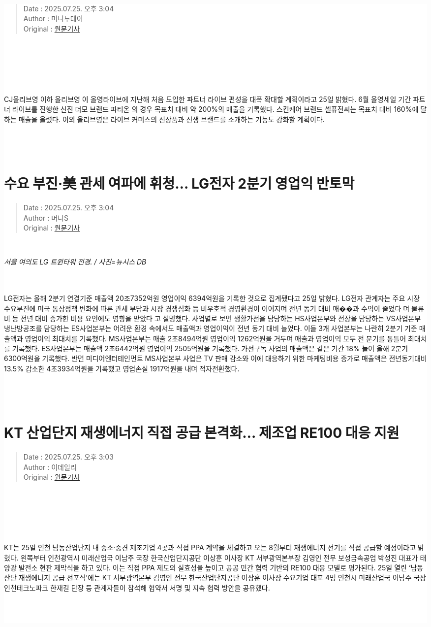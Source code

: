 > Date : 2025.07.25. 오후 3:04  
> Author : 머니투데이  
> Original : [원문기사](https://n.news.naver.com/mnews/article/008/0005227012?sid=101)  
<br/>  
  
<img alt="" class="_LAZY_LOADING _LAZY_LOADING_INIT_HIDE" src="https://imgnews.pstatic.net/image/008/2025/07/25/0005227012_001_20250725150415432.jpg?type=w860" id="img1" style="display: none;"></img>  
<br/><br/>  
  
CJ올리브영 이하 올리브영 이 올영라이브에 지난해 처음 도입한 파트너 라이브 편성을 대폭 확대할 계획이라고 25일 밝혔다.
6월 올영세일 기간 파트너 라이브를 진행한 신진 더모 브랜드 파티온 의 경우 목표치 대비 약 200%의 매출을 기록했다.
스킨케어 브랜드 셀퓨전씨는 목표치 대비 160%에 달하는 매출을 올렸다.
이외 올리브영은 라이브 커머스의 신상품과 신생 브랜드를 소개하는 기능도 강화할 계획이다.  
<br/><br/><br/>  

  
# 수요 부진·美 관세 여파에 휘청… LG전자 2분기 영업익 반토막  
  
> Date : 2025.07.25. 오후 3:04  
> Author : 머니S  
> Original : [원문기사](https://n.news.naver.com/mnews/article/417/0001091526?sid=101)  
<br/>  
  
<img alt="서울 여의도 LG 트윈타워 전경. / 사진=뉴시스 DB" class="_LAZY_LOADING _LAZY_LOADING_INIT_HIDE" src="https://imgnews.pstatic.net/image/417/2025/07/25/0001091526_001_20250725150412820.jpg?type=w860" id="img1" style="display: none;"></img><em class="img_desc">서울 여의도 LG 트윈타워 전경. / 사진=뉴시스 DB</em>  
<br/><br/>  
  
LG전자는 올해 2분기 연결기준 매출액 20조7352억원 영업이익 6394억원을 기록한 것으로 집계됐다고 25일 밝혔다.
LG전자 관계자는 주요 시장 수요부진에 미국 통상정책 변화에 따른 관세 부담과 시장 경쟁심화 등 비우호적 경영환경이 이어지며 전년 동기 대비 매��과 수익이 줄었다 며 물류비 등 전년 대비 증가한 비용 요인에도 영향을 받았다 고 설명했다.
사업별로 보면 생활가전을 담당하는 HS사업본부와 전장을 담당하는 VS사업본부 냉난방공조를 담당하는 ES사업본부는 어려운 환경 속에서도 매출액과 영업이익이 전년 동기 대비 늘었다.
이들 3개 사업본부는 나란히 2분기 기준 매출액과 영업이익 최대치를 기록했다.
MS사업본부는 매출 2조8494억원 영업이익 1262억원을 거두며 매출과 영업이익 모두 전 분기를 통틀어 최대치를 기록했다.
ES사업본부는 매출액 2조6442억원 영업이익 2505억원을 기록했다.
가전구독 사업의 매출액은 같은 기간 18% 늘어 올해 2분기 6300억원을 기록했다.
반면 미디어엔터테인먼트 MS사업본부 사업은 TV 판매 감소와 이에 대응하기 위한 마케팅비용 증가로 매출액은 전년동기대비 13.5% 감소한 4조3934억원을 기록했고 영업손실 1917억원을 내며 적자전환했다.  
<br/><br/><br/>  

  
# KT 산업단지 재생에너지 직접 공급 본격화… 제조업 RE100 대응 지원  
  
> Date : 2025.07.25. 오후 3:03  
> Author : 이데일리  
> Original : [원문기사](https://n.news.naver.com/mnews/article/018/0006074095?sid=101)  
<br/>  
  
<img alt="" class="_LAZY_LOADING _LAZY_LOADING_INIT_HIDE" src="https://imgnews.pstatic.net/image/018/2025/07/25/0006074095_001_20250725150309292.jpg?type=w860" id="img1" style="display: none;"></img>  
<br/><br/>  
  
KT는 25일 인천 남동산업단지 내 중소·중견 제조기업 4곳과 직접 PPA 계약을 체결하고 오는 8월부터 재생에너지 전기를 직접 공급할 예정이라고 밝혔다.
왼쪽부터 인천광역시 미래산업국 이남주 국장 한국산업단지공단 이상훈 이사장 KT 서부광역본부장 김영인 전무 보성금속공업 박성진 대표가 태양광 발전소 현판 제막식을 하고 있다.
이는 직접 PPA 제도의 실효성을 높이고 공공 민간 협력 기반의 RE100 대응 모델로 평가된다.
25일 열린 ‘남동 산단 재생에너지 공급 선포식’에는 KT 서부광역본부 김영인 전무 한국산업단지공단 이상훈 이사장 수요기업 대표 4명 인천시 미래산업국 이남주 국장 인천테크노파크 한재길 단장 등 관계자들이 참석해 협약서 서명 및 지속 협력 방안을 공유했다.  
<br/><br/><br/>  
